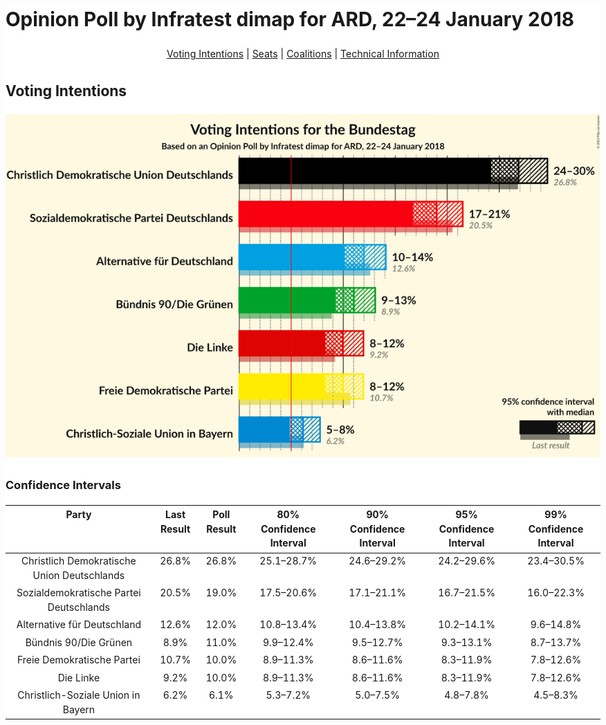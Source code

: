 # Opinion Poll by Infratest dimap for ARD, 22–24 January 2018

<p align="center"><a href="#voting-intentions">Voting Intentions</a> | <a href="#seats">Seats</a> | <a href="#coalitions">Coalitions</a> | <a href="#technical-information">Technical Information</a></p>

## Voting Intentions

![Graph with voting intentions not yet produced](2018-01-24-Infratestdimap.png "Voting Intentions")

### Confidence Intervals

| Party | Last Result | Poll Result | 80% Confidence Interval | 90% Confidence Interval | 95% Confidence Interval | 99% Confidence Interval |
|:-----:|:-----------:|:-----------:|:-----------------------:|:-----------------------:|:-----------------------:|:-----------------------:|
| Christlich Demokratische Union Deutschlands | 26.8% | 26.8% | 25.1–28.7% |24.6–29.2% |24.2–29.6% |23.4–30.5% |
| Sozialdemokratische Partei Deutschlands | 20.5% | 19.0% | 17.5–20.6% |17.1–21.1% |16.7–21.5% |16.0–22.3% |
| Alternative für Deutschland | 12.6% | 12.0% | 10.8–13.4% |10.4–13.8% |10.2–14.1% |9.6–14.8% |
| Bündnis 90/Die Grünen | 8.9% | 11.0% | 9.9–12.4% |9.5–12.7% |9.3–13.1% |8.7–13.7% |
| Freie Demokratische Partei | 10.7% | 10.0% | 8.9–11.3% |8.6–11.6% |8.3–11.9% |7.8–12.6% |
| Die Linke | 9.2% | 10.0% | 8.9–11.3% |8.6–11.6% |8.3–11.9% |7.8–12.6% |
| Christlich-Soziale Union in Bayern | 6.2% | 6.1% | 5.3–7.2% |5.0–7.5% |4.8–7.8% |4.5–8.3% |
